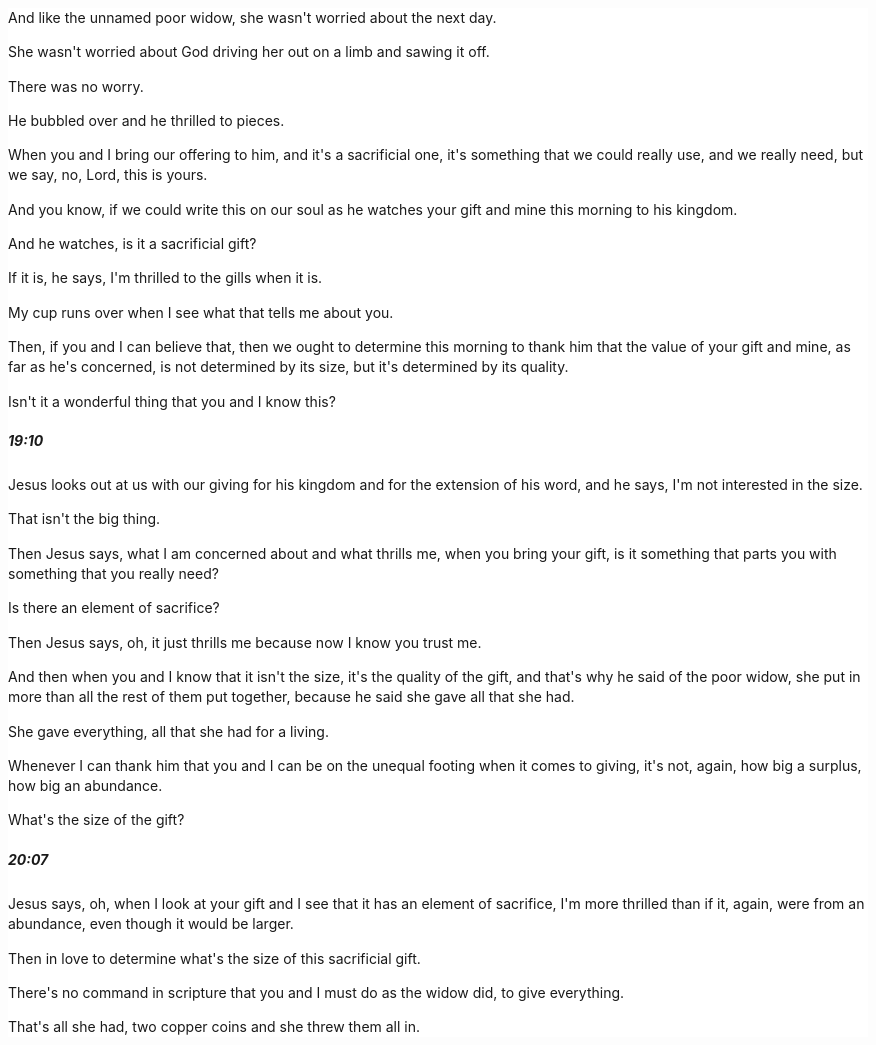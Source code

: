 And like the unnamed poor widow, she wasn't worried about the next day.

She wasn't worried about God driving her out on a limb and sawing it off.

There was no worry.

He bubbled over and he thrilled to pieces.

When you and I bring our offering to him, and it's a sacrificial one, it's something that we could really use, and we really need, but we say, no, Lord, this is yours.

And you know, if we could write this on our soul as he watches your gift and mine this morning to his kingdom.

And he watches, is it a sacrificial gift?

If it is, he says, I'm thrilled to the gills when it is.

My cup runs over when I see what that tells me about you.

Then, if you and I can believe that, then we ought to determine this morning to thank him that the value of your gift and mine, as far as he's concerned, is not determined by its size, but it's determined by its quality.

Isn't it a wonderful thing that you and I know this?

##### 19:10

Jesus looks out at us with our giving for his kingdom and for the extension of his word, and he says, I'm not interested in the size.

That isn't the big thing.

Then Jesus says, what I am concerned about and what thrills me, when you bring your gift, is it something that parts you with something that you really need?

Is there an element of sacrifice?

Then Jesus says, oh, it just thrills me because now I know you trust me.

And then when you and I know that it isn't the size, it's the quality of the gift, and that's why he said of the poor widow, she put in more than all the rest of them put together, because he said she gave all that she had.

She gave everything, all that she had for a living.

Whenever I can thank him that you and I can be on the unequal footing when it comes to giving, it's not, again, how big a surplus, how big an abundance.

What's the size of the gift?

##### 20:07

Jesus says, oh, when I look at your gift and I see that it has an element of sacrifice, I'm more thrilled than if it, again, were from an abundance, even though it would be larger.

Then in love to determine what's the size of this sacrificial gift.

There's no command in scripture that you and I must do as the widow did, to give everything.

That's all she had, two copper coins and she threw them all in.
